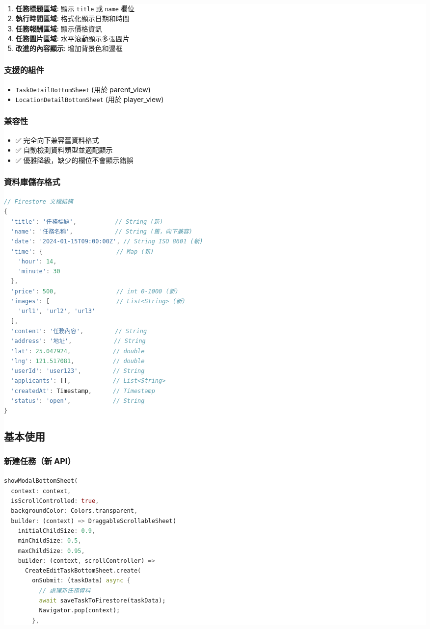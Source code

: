 1. **任務標題區域**: 顯示 `title` 或 `name` 欄位
2. **執行時間區域**: 格式化顯示日期和時間
3. **任務報酬區域**: 顯示價格資訊
4. **任務圖片區域**: 水平滾動顯示多張圖片
5. **改進的內容顯示**: 增加背景色和邊框

### 支援的組件

- `TaskDetailBottomSheet` (用於 parent_view)
- `LocationDetailBottomSheet` (用於 player_view)

### 兼容性

- ✅ 完全向下兼容舊資料格式
- ✅ 自動檢測資料類型並適配顯示
- ✅ 優雅降級，缺少的欄位不會顯示錯誤

### 資料庫儲存格式

```dart
// Firestore 文檔結構
{
  'title': '任務標題',           // String (新)
  'name': '任務名稱',            // String (舊，向下兼容)
  'date': '2024-01-15T09:00:00Z', // String ISO 8601 (新)
  'time': {                     // Map (新)
    'hour': 14,
    'minute': 30
  },
  'price': 500,                 // int 0-1000 (新)
  'images': [                   // List<String> (新)
    'url1', 'url2', 'url3'
  ],
  'content': '任務內容',         // String
  'address': '地址',            // String
  'lat': 25.047924,            // double
  'lng': 121.517081,           // double
  'userId': 'user123',         // String
  'applicants': [],            // List<String>
  'createdAt': Timestamp,      // Timestamp
  'status': 'open',            // String
}
```

## 基本使用

### 新建任務（新 API）

```dart
showModalBottomSheet(
  context: context,
  isScrollControlled: true,
  backgroundColor: Colors.transparent,
  builder: (context) => DraggableScrollableSheet(
    initialChildSize: 0.9,
    minChildSize: 0.5,
    maxChildSize: 0.95,
    builder: (context, scrollController) =>
      CreateEditTaskBottomSheet.create(
        onSubmit: (taskData) async {
          // 處理新任務資料
          await saveTaskToFirestore(taskData);
          Navigator.pop(context);
        },
```